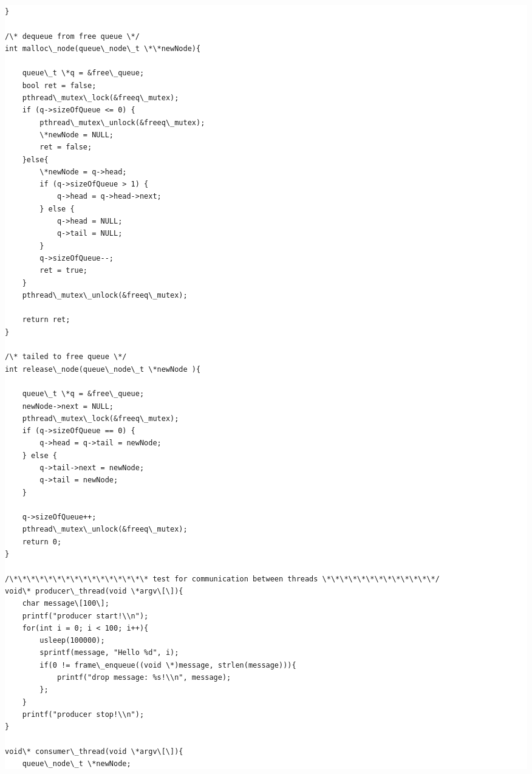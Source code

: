 ```
}

/\* dequeue from free queue \*/
int malloc\_node(queue\_node\_t \*\*newNode){

    queue\_t \*q = &free\_queue;
    bool ret = false;
    pthread\_mutex\_lock(&freeq\_mutex);
    if (q->sizeOfQueue <= 0) {
        pthread\_mutex\_unlock(&freeq\_mutex);
        \*newNode = NULL;
        ret = false;
    }else{
        \*newNode = q->head;
        if (q->sizeOfQueue > 1) {
            q->head = q->head->next;
        } else {
            q->head = NULL;
            q->tail = NULL;
        }
        q->sizeOfQueue--;
        ret = true;
    }
    pthread\_mutex\_unlock(&freeq\_mutex);

    return ret;
}

/\* tailed to free queue \*/
int release\_node(queue\_node\_t \*newNode ){

    queue\_t \*q = &free\_queue;
    newNode->next = NULL;
    pthread\_mutex\_lock(&freeq\_mutex);
    if (q->sizeOfQueue == 0) {
        q->head = q->tail = newNode;
    } else {
        q->tail->next = newNode;
        q->tail = newNode;
    }

    q->sizeOfQueue++;
    pthread\_mutex\_unlock(&freeq\_mutex);
    return 0;
}

/\*\*\*\*\*\*\*\*\*\*\*\*\*\*\*\* test for communication between threads \*\*\*\*\*\*\*\*\*\*\*\*\*/
void\* producer\_thread(void \*argv\[\]){
    char message\[100\];
    printf("producer start!\\n");
    for(int i = 0; i < 100; i++){
        usleep(100000);
        sprintf(message, "Hello %d", i);
        if(0 != frame\_enqueue((void \*)message, strlen(message))){
            printf("drop message: %s!\\n", message);
        };
    }
    printf("producer stop!\\n");
}

void\* consumer\_thread(void \*argv\[\]){
    queue\_node\_t \*newNode;
```